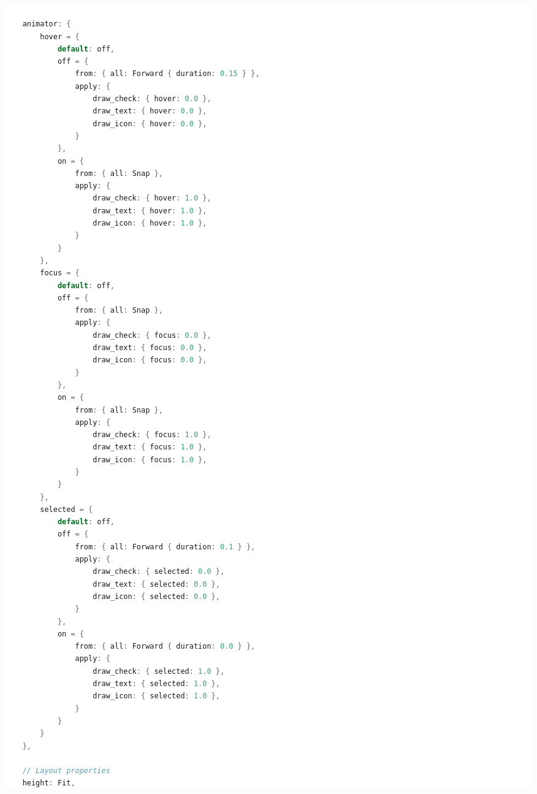 ```rust

    animator: {
        hover = {
            default: off,
            off = {
                from: { all: Forward { duration: 0.15 } },
                apply: {
                    draw_check: { hover: 0.0 },
                    draw_text: { hover: 0.0 },
                    draw_icon: { hover: 0.0 },
                }
            },
            on = {
                from: { all: Snap },
                apply: {
                    draw_check: { hover: 1.0 },
                    draw_text: { hover: 1.0 },
                    draw_icon: { hover: 1.0 },
                }
            }
        },
        focus = {
            default: off,
            off = {
                from: { all: Snap },
                apply: {
                    draw_check: { focus: 0.0 },
                    draw_text: { focus: 0.0 },
                    draw_icon: { focus: 0.0 },
                }
            },
            on = {
                from: { all: Snap },
                apply: {
                    draw_check: { focus: 1.0 },
                    draw_text: { focus: 1.0 },
                    draw_icon: { focus: 1.0 },
                }
            }
        },
        selected = {
            default: off,
            off = {
                from: { all: Forward { duration: 0.1 } },
                apply: {
                    draw_check: { selected: 0.0 },
                    draw_text: { selected: 0.0 },
                    draw_icon: { selected: 0.0 },
                }
            },
            on = {
                from: { all: Forward { duration: 0.0 } },
                apply: {
                    draw_check: { selected: 1.0 },
                    draw_text: { selected: 1.0 },
                    draw_icon: { selected: 1.0 },
                }
            }
        }
    },

    // Layout properties
    height: Fit,
```
